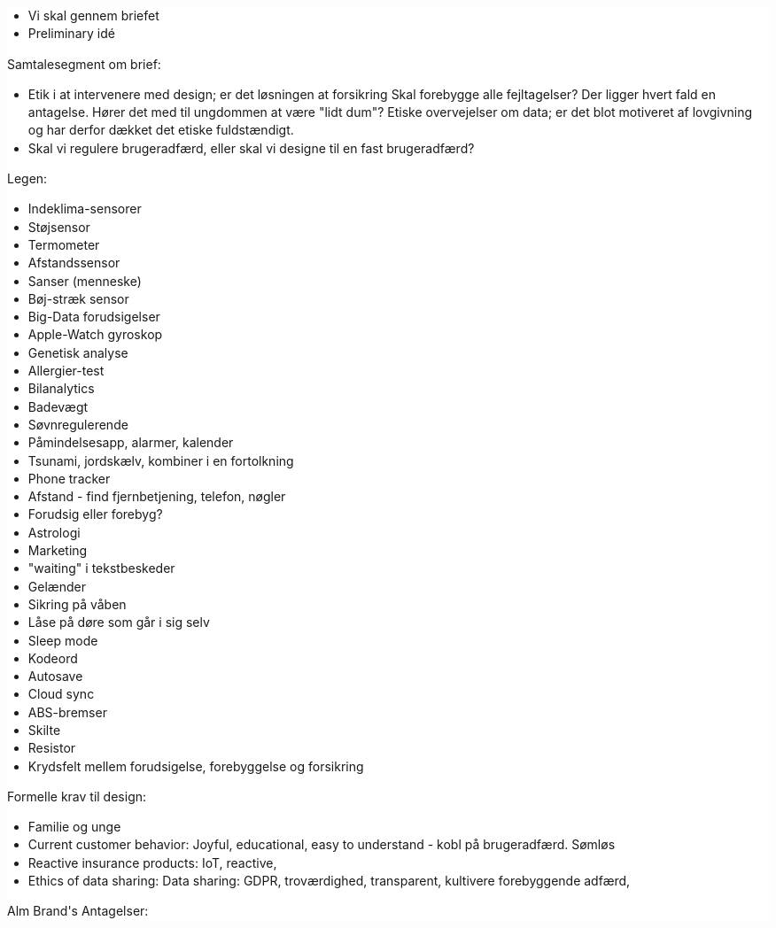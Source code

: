 - Vi skal gennem briefet
- Preliminary idé

Samtalesegment om brief:
- Etik i at intervenere med design; er det løsningen at forsikring Skal forebygge alle fejltagelser? Der ligger hvert fald en antagelse. Hører det med til ungdommen at være "lidt dum"? Etiske overvejelser om data; er det blot motiveret af lovgivning og har derfor dækket det etiske fuldstændigt.
- Skal vi regulere brugeradfærd, eller skal vi designe til en fast brugeradfærd?


Legen:
- Indeklima-sensorer
- Støjsensor
- Termometer
- Afstandssensor
- Sanser (menneske)
- Bøj-stræk sensor
- Big-Data forudsigelser
- Apple-Watch gyroskop
- Genetisk analyse
- Allergier-test
- Bilanalytics
- Badevægt
- Søvnregulerende
- Påmindelsesapp, alarmer, kalender
- Tsunami, jordskælv, kombiner i en fortolkning
- Phone tracker
- Afstand - find fjernbetjening, telefon, nøgler
- Forudsig eller forebyg?
- Astrologi
- Marketing
- "waiting" i tekstbeskeder
- Gelænder
- Sikring på våben
- Låse på døre som går i sig selv
- Sleep mode
- Kodeord
- Autosave
- Cloud sync
- ABS-bremser
- Skilte
- Resistor
- Krydsfelt mellem forudsigelse, forebyggelse og forsikring


Formelle krav til design:
- Familie og unge
- Current customer behavior: Joyful, educational, easy to understand - kobl på brugeradfærd. Sømløs
- Reactive insurance products: IoT, reactive,
- Ethics of data sharing: Data sharing: GDPR, troværdighed, transparent, kultivere forebyggende adfærd,

Alm Brand's Antagelser:
